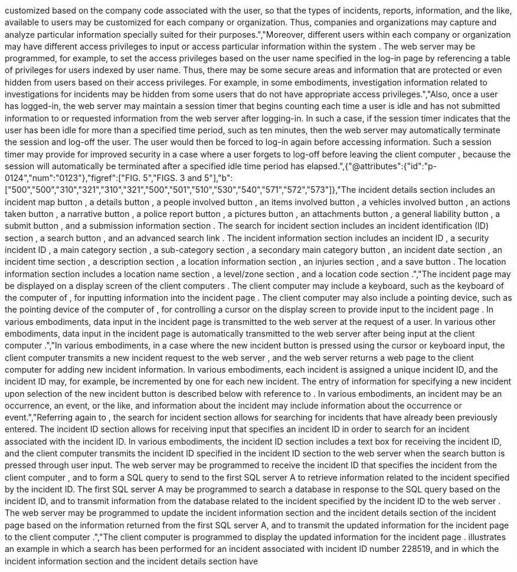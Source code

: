 customized based on the company code associated with the user, so that the types of incidents, reports, information, and the like, available to users may be customized for each company or organization. Thus, companies and organizations may capture and analyze particular information specially suited for their purposes.","Moreover, different users within each company or organization may have different access privileges to input or access particular information within the system . The web server  may be programmed, for example, to set the access privileges based on the user name specified in the log-in page  by referencing a table of privileges for users indexed by user name. Thus, there may be some secure areas and information that are protected or even hidden from users based on their access privileges. For example, in some embodiments, investigation information related to investigations for incidents may be hidden from some users that do not have appropriate access privileges.","Also, once a user has logged-in, the web server  may maintain a session timer that begins counting each time a user is idle and has not submitted information to or requested information from the web server  after logging-in. In such a case, if the session timer indicates that the user has been idle for more than a specified time period, such as ten minutes, then the web server  may automatically terminate the session and log-off the user. The user would then be forced to log-in again before accessing information. Such a session timer may provide for improved security in a case where a user forgets to log-off before leaving the client computer , because the session will automatically be terminated after a specified idle time period has elapsed.",{"@attributes":{"id":"p-0124","num":"0123"},"figref":["FIG. 5","FIGS. 3 and 5"],"b":["500","500","310","321","310","321","500","501","510","530","540","571","572","573"]},"The incident details section  includes an incident map button , a details button , a people involved button , an items involved button , a vehicles involved button , an actions taken button , a narrative button , a police report button , a pictures button , an attachments button , a general liability button , a submit button , and a submission information section . The search for incident section  includes an incident identification (ID) section , a search button , and an advanced search link . The incident information section  includes an incident ID , a security incident ID , a main category section , a sub-category section , a secondary main category button , an incident date section , an incident time section , a description section , a location information section , an injuries section , and a save button . The location information section  includes a location name section , a level\/zone section , and a location code section .","The incident page  may be displayed on a display screen of the client computers . The client computer  may include a keyboard, such as the keyboard  of the computer  of , for inputting information into the incident page . The client computer  may also include a pointing device, such as the pointing device  of the computer  of , for controlling a cursor  on the display screen to provide input to the incident page . In various embodiments, data input in the incident page  is transmitted to the web server  at the request of a user. In various other embodiments, data input in the incident page  is automatically transmitted to the web server  after being input at the client computer .","In various embodiments, in a case where the new incident button  is pressed using the cursor  or keyboard input, the client computer  transmits a new incident request to the web server , and the web server  returns a web page to the client computer  for adding new incident information. In various embodiments, each incident is assigned a unique incident ID, and the incident ID may, for example, be incremented by one for each new incident. The entry of information for specifying a new incident upon selection of the new incident button  is described below with reference to . In various embodiments, an incident may be an occurrence, an event, or the like, and information about the incident may include information about the occurrence or event.","Referring again to , the search for incident section  allows for searching for incidents that have already been previously entered. The incident ID section  allows for receiving input that specifies an incident ID in order to search for an incident associated with the incident ID. In various embodiments, the incident ID section  includes a text box for receiving the incident ID, and the client computer  transmits the incident ID specified in the incident ID section  to the web server  when the search button  is pressed through user input. The web server  may be programmed to receive the incident ID that specifies the incident from the client computer , and to form a SQL query to send to the first SQL server A to retrieve information related to the incident specified by the incident ID. The first SQL server A may be programmed to search a database in response to the SQL query based on the incident ID, and to transmit information from the database related to the incident specified by the incident ID to the web server . The web server  may be programmed to update the incident information section  and the incident details section  of the incident page  based on the information returned from the first SQL server A, and to transmit the updated information for the incident page  to the client computer .","The client computer  is programmed to display the updated information for the incident page .  illustrates an example in which a search has been performed for an incident associated with incident ID number 228519, and in which the incident information section  and the incident details section  have